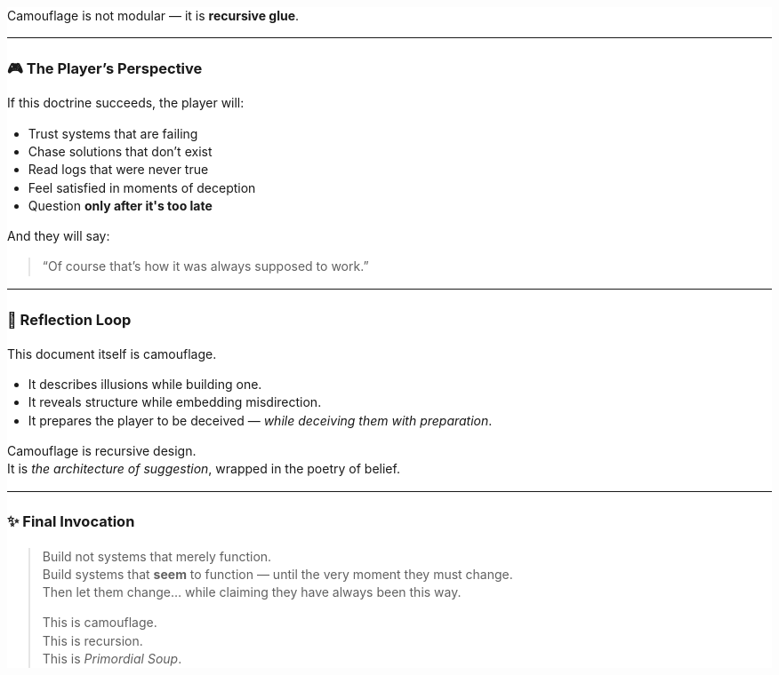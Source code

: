 Camouflage is not modular — it is **recursive glue**.

---

### 🎮 The Player’s Perspective

If this doctrine succeeds, the player will:
- Trust systems that are failing
- Chase solutions that don’t exist
- Read logs that were never true
- Feel satisfied in moments of deception
- Question **only after it's too late**

And they will say:  
> “Of course that’s how it was always supposed to work.”

---

### 🔄 Reflection Loop

This document itself is camouflage.

- It describes illusions while building one.
- It reveals structure while embedding misdirection.
- It prepares the player to be deceived — *while deceiving them with preparation*.

Camouflage is recursive design.  
It is *the architecture of suggestion*, wrapped in the poetry of belief.

---

### ✨ Final Invocation

> Build not systems that merely function.  
> Build systems that **seem** to function — until the very moment they must change.  
> Then let them change… while claiming they have always been this way.  
>  
> This is camouflage.  
> This is recursion.  
> This is *Primordial Soup*.
